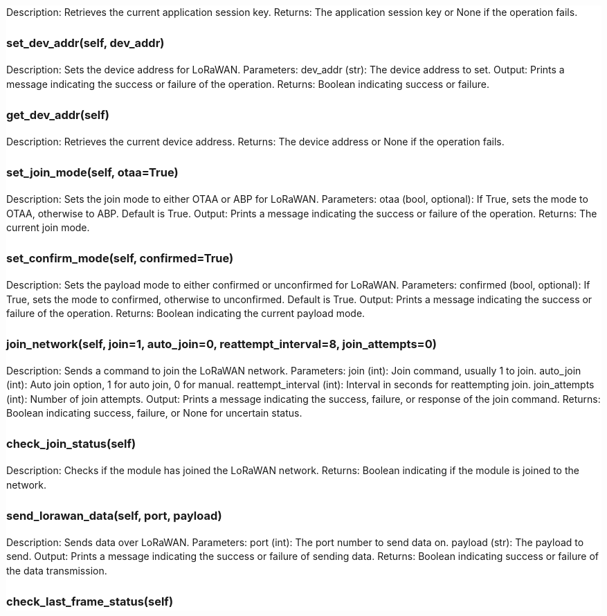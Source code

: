 Description: Retrieves the current application session key.
Returns: The application session key or None if the operation fails.
### set_dev_addr(self, dev_addr)

Description: Sets the device address for LoRaWAN.
Parameters:
dev_addr (str): The device address to set.
Output: Prints a message indicating the success or failure of the operation.
Returns: Boolean indicating success or failure.
### get_dev_addr(self)

Description: Retrieves the current device address.
Returns: The device address or None if the operation fails.
### set_join_mode(self, otaa=True)

Description: Sets the join mode to either OTAA or ABP for LoRaWAN.
Parameters:
otaa (bool, optional): If True, sets the mode to OTAA, otherwise to ABP. Default is True.
Output: Prints a message indicating the success or failure of the operation.
Returns: The current join mode.


### set_confirm_mode(self, confirmed=True)

Description: Sets the payload mode to either confirmed or unconfirmed for LoRaWAN.
Parameters:
confirmed (bool, optional): If True, sets the mode to confirmed, otherwise to unconfirmed. Default is True.
Output: Prints a message indicating the success or failure of the operation.
Returns: Boolean indicating the current payload mode.
### join_network(self, join=1, auto_join=0, reattempt_interval=8, join_attempts=0)

Description: Sends a command to join the LoRaWAN network.
Parameters:
join (int): Join command, usually 1 to join.
auto_join (int): Auto join option, 1 for auto join, 0 for manual.
reattempt_interval (int): Interval in seconds for reattempting join.
join_attempts (int): Number of join attempts.
Output: Prints a message indicating the success, failure, or response of the join command.
Returns: Boolean indicating success, failure, or None for uncertain status.
### check_join_status(self)

Description: Checks if the module has joined the LoRaWAN network.
Returns: Boolean indicating if the module is joined to the network.
### send_lorawan_data(self, port, payload)

Description: Sends data over LoRaWAN.
Parameters:
port (int): The port number to send data on.
payload (str): The payload to send.
Output: Prints a message indicating the success or failure of sending data.
Returns: Boolean indicating success or failure of the data transmission.
### check_last_frame_status(self)
